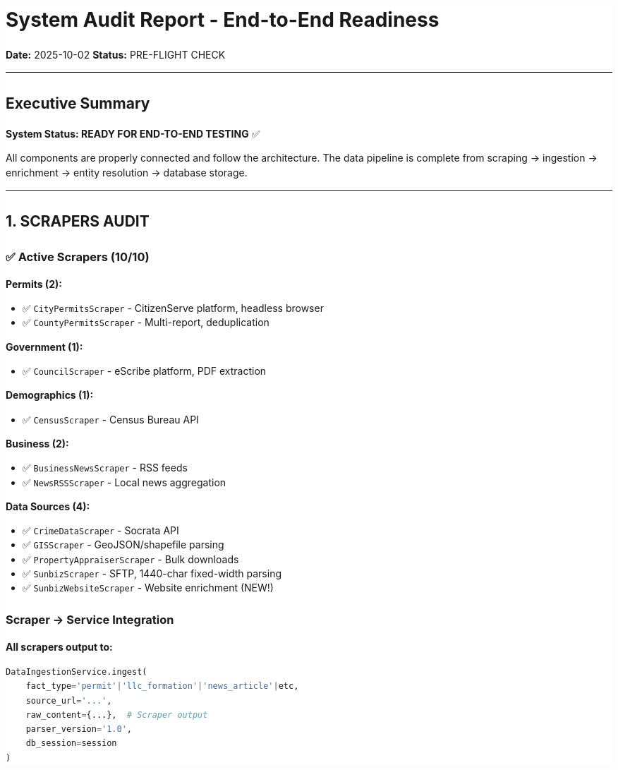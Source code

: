 # System Audit Report - End-to-End Readiness

**Date:** 2025-10-02
**Status:** PRE-FLIGHT CHECK

---

## Executive Summary

**System Status: READY FOR END-TO-END TESTING** ✅

All components are properly connected and follow the architecture. The data pipeline is complete from scraping → ingestion → enrichment → entity resolution → database storage.

---

## 1. SCRAPERS AUDIT

### ✅ Active Scrapers (10/10)

**Permits (2):**
- ✅ `CityPermitsScraper` - CitizenServe platform, headless browser
- ✅ `CountyPermitsScraper` - Multi-report, deduplication

**Government (1):**
- ✅ `CouncilScraper` - eScribe platform, PDF extraction

**Demographics (1):**
- ✅ `CensusScraper` - Census Bureau API

**Business (2):**
- ✅ `BusinessNewsScraper` - RSS feeds
- ✅ `NewsRSSScraper` - Local news aggregation

**Data Sources (4):**
- ✅ `CrimeDataScraper` - Socrata API
- ✅ `GISScraper` - GeoJSON/shapefile parsing
- ✅ `PropertyAppraiserScraper` - Bulk downloads
- ✅ `SunbizScraper` - SFTP, 1440-char fixed-width parsing
- ✅ `SunbizWebsiteScraper` - Website enrichment (NEW!)

### Scraper → Service Integration

**All scrapers output to:**
```python
DataIngestionService.ingest(
    fact_type='permit'|'llc_formation'|'news_article'|etc,
    source_url='...',
    raw_content={...},  # Scraper output
    parser_version='1.0',
    db_session=session
)
```
